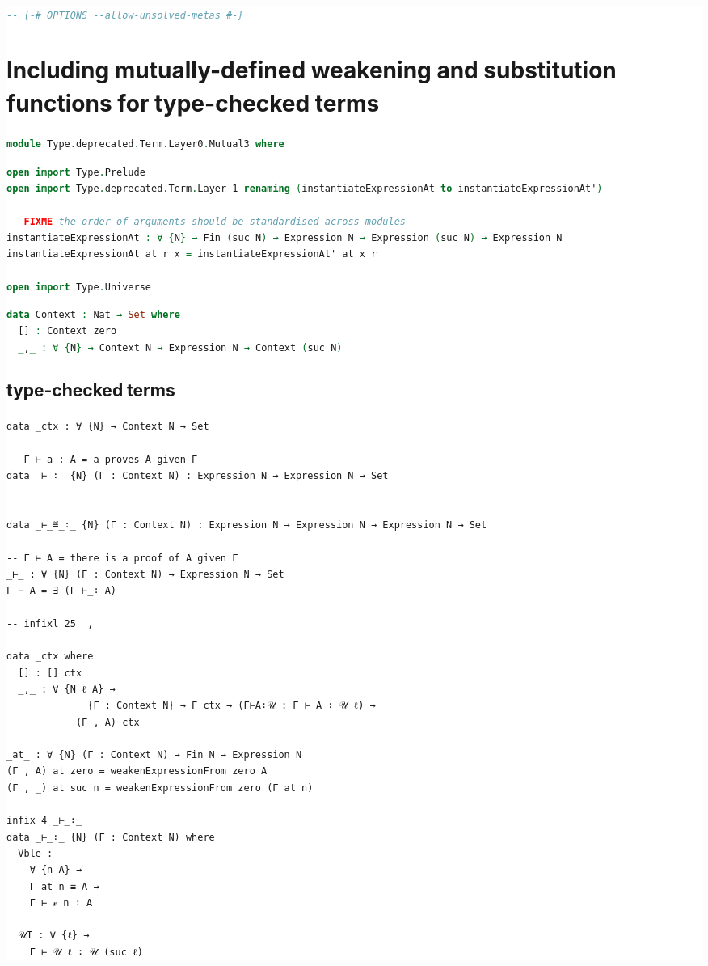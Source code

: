 
```agda
-- {-# OPTIONS --allow-unsolved-metas #-}
```

# Including mutually-defined weakening and substitution functions for type-checked terms

```agda
module Type.deprecated.Term.Layer0.Mutual3 where
```

```agda
open import Type.Prelude
open import Type.deprecated.Term.Layer-1 renaming (instantiateExpressionAt to instantiateExpressionAt')

-- FIXME the order of arguments should be standardised across modules
instantiateExpressionAt : ∀ {N} → Fin (suc N) → Expression N → Expression (suc N) → Expression N
instantiateExpressionAt at r x = instantiateExpressionAt' at x r

open import Type.Universe
```

```agda
data Context : Nat → Set where
  [] : Context zero
  _,_ : ∀ {N} → Context N → Expression N → Context (suc N)
```

## type-checked terms

```
data _ctx : ∀ {N} → Context N → Set

-- Γ ⊢ a : A = a proves A given Γ
data _⊢_∶_ {N} (Γ : Context N) : Expression N → Expression N → Set


data _⊢_≝_∶_ {N} (Γ : Context N) : Expression N → Expression N → Expression N → Set

-- Γ ⊢ A = there is a proof of A given Γ
_⊢_ : ∀ {N} (Γ : Context N) → Expression N → Set
Γ ⊢ A = ∃ (Γ ⊢_∶ A)

-- infixl 25 _,_

data _ctx where
  [] : [] ctx
  _,_ : ∀ {N ℓ A} →
              {Γ : Context N} → Γ ctx → (Γ⊢A∶𝒰 : Γ ⊢ A ∶ 𝒰 ℓ) →
            (Γ , A) ctx

_at_ : ∀ {N} (Γ : Context N) → Fin N → Expression N
(Γ , A) at zero = weakenExpressionFrom zero A
(Γ , _) at suc n = weakenExpressionFrom zero (Γ at n)

infix 4 _⊢_∶_
data _⊢_∶_ {N} (Γ : Context N) where
  Vble :
    ∀ {n A} →
    Γ at n ≡ A →
    Γ ⊢ 𝓋 n ∶ A

  𝒰I : ∀ {ℓ} →
    Γ ⊢ 𝒰 ℓ ∶ 𝒰 (suc ℓ)
```